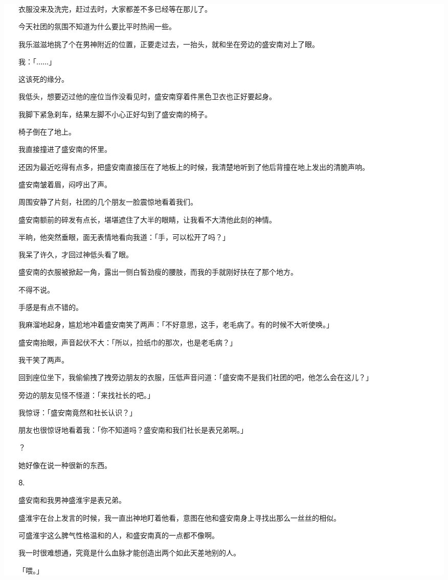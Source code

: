 &emsp;&emsp;衣服没来及洗完，赶过去时，大家都差不多已经等在那儿了。  
  
&emsp;&emsp;今天社团的氛围不知道为什么要比平时热闹一些。  
  
&emsp;&emsp;我乐滋滋地挑了个在男神附近的位置，正要走过去，一抬头，就和坐在旁边的盛安南对上了眼。  
  
&emsp;&emsp;我：「……」  
  
&emsp;&emsp;这该死的缘分。  
  
&emsp;&emsp;我低头，想要迈过他的座位当作没看见时，盛安南穿着件黑色卫衣也正好要起身。  
  
&emsp;&emsp;我脚下紧急刹车，结果左脚不小心正好勾到了盛安南的椅子。  
  
&emsp;&emsp;椅子倒在了地上。  
  
&emsp;&emsp;我直接撞进了盛安南的怀里。  
  
&emsp;&emsp;还因为最近吃得有点多，把盛安南直接压在了地板上的时候，我清楚地听到了他后背撞在地上发出的清脆声响。  
  
&emsp;&emsp;盛安南皱着眉，闷哼出了声。  
  
&emsp;&emsp;周围安静了片刻，社团的几个朋友一脸震惊地看着我们。  
  
&emsp;&emsp;盛安南额前的碎发有点长，堪堪遮住了大半的眼睛，让我看不大清他此刻的神情。  
  
&emsp;&emsp;半晌，他突然垂眼，面无表情地看向我道：「手，可以松开了吗？」  
  
&emsp;&emsp;我呆了许久，才回过神低头看了眼。  
  
&emsp;&emsp;盛安南的衣服被掀起一角，露出一侧白皙劲瘦的腰肢，而我的手就刚好扶在了那个地方。  
  
&emsp;&emsp;不得不说。  
  
&emsp;&emsp;手感是有点不错的。  
  
&emsp;&emsp;我麻溜地起身，尴尬地冲着盛安南笑了两声：「不好意思，这手，老毛病了。有的时候不大听使唤。」  
  
&emsp;&emsp;盛安南抬眼，声音起伏不大：「所以，捡纸巾的那次，也是老毛病？」  
  
&emsp;&emsp;我干笑了两声。  
  
&emsp;&emsp;回到座位坐下，我偷偷拽了拽旁边朋友的衣服，压低声音问道：「盛安南不是我们社团的吧，他怎么会在这儿？」  
  
&emsp;&emsp;旁边的朋友见怪不怪道：「来找社长的吧。」  
  
&emsp;&emsp;我惊讶：「盛安南竟然和社长认识？」  
  
&emsp;&emsp;朋友也很惊讶地看着我：「你不知道吗？盛安南和我们社长是表兄弟啊。」  
  
&emsp;&emsp;？  
  
&emsp;&emsp;她好像在说一种很新的东西。  
  
&emsp;&emsp;8.  
  
&emsp;&emsp;盛安南和我男神盛淮宇是表兄弟。  
  
&emsp;&emsp;盛淮宇在台上发言的时候，我一直出神地盯着他看，意图在他和盛安南身上寻找出那么一丝丝的相似。  
  
&emsp;&emsp;可盛淮宇这么脾气性格温和的人，和盛安南真的一点都不像啊。  
  
&emsp;&emsp;我一时很难想通，究竟是什么血脉才能创造出两个如此天差地别的人。  
  
&emsp;&emsp;「喂。」  
  